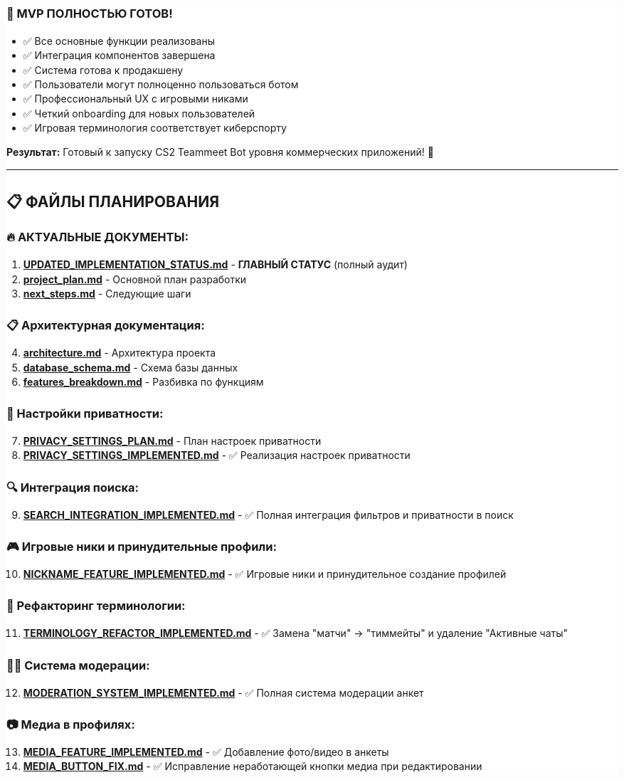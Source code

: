 ### 🎉 MVP ПОЛНОСТЬЮ ГОТОВ!
- ✅ Все основные функции реализованы
- ✅ Интеграция компонентов завершена  
- ✅ Система готова к продакшену
- ✅ Пользователи могут полноценно пользоваться ботом
- ✅ Профессиональный UX с игровыми никами
- ✅ Четкий onboarding для новых пользователей
- ✅ Игровая терминология соответствует киберспорту

**Результат:** Готовый к запуску CS2 Teammeet Bot уровня коммерческих приложений! 🚀

---

## 📋 ФАЙЛЫ ПЛАНИРОВАНИЯ

### 🔥 АКТУАЛЬНЫЕ ДОКУМЕНТЫ:
1. **[UPDATED_IMPLEMENTATION_STATUS.md](planning/UPDATED_IMPLEMENTATION_STATUS.md)** - **ГЛАВНЫЙ СТАТУС** (полный аудит)
2. **[project_plan.md](planning/project_plan.md)** - Основной план разработки
3. **[next_steps.md](planning/next_steps.md)** - Следующие шаги

### 📋 Архитектурная документация:
4. **[architecture.md](planning/architecture.md)** - Архитектура проекта
5. **[database_schema.md](planning/database_schema.md)** - Схема базы данных
6. **[features_breakdown.md](planning/features_breakdown.md)** - Разбивка по функциям

### 🔐 Настройки приватности:
7. **[PRIVACY_SETTINGS_PLAN.md](planning/PRIVACY_SETTINGS_PLAN.md)** - План настроек приватности
8. **[PRIVACY_SETTINGS_IMPLEMENTED.md](planning/PRIVACY_SETTINGS_IMPLEMENTED.md)** - ✅ Реализация настроек приватности

### 🔍 Интеграция поиска:
9. **[SEARCH_INTEGRATION_IMPLEMENTED.md](planning/SEARCH_INTEGRATION_IMPLEMENTED.md)** - ✅ Полная интеграция фильтров и приватности в поиск

### 🎮 Игровые ники и принудительные профили:
10. **[NICKNAME_FEATURE_IMPLEMENTED.md](planning/NICKNAME_FEATURE_IMPLEMENTED.md)** - ✅ Игровые ники и принудительное создание профилей

### 🔄 Рефакторинг терминологии:
11. **[TERMINOLOGY_REFACTOR_IMPLEMENTED.md](planning/TERMINOLOGY_REFACTOR_IMPLEMENTED.md)** - ✅ Замена "матчи" → "тиммейты" и удаление "Активные чаты"

### 👨‍💼 Система модерации:
12. **[MODERATION_SYSTEM_IMPLEMENTED.md](planning/MODERATION_SYSTEM_IMPLEMENTED.md)** - ✅ Полная система модерации анкет

### 📷 Медиа в профилях:
13. **[MEDIA_FEATURE_IMPLEMENTED.md](planning/MEDIA_FEATURE_IMPLEMENTED.md)** - ✅ Добавление фото/видео в анкеты
14. **[MEDIA_BUTTON_FIX.md](planning/MEDIA_BUTTON_FIX.md)** - ✅ Исправление неработающей кнопки медиа при редактировании
